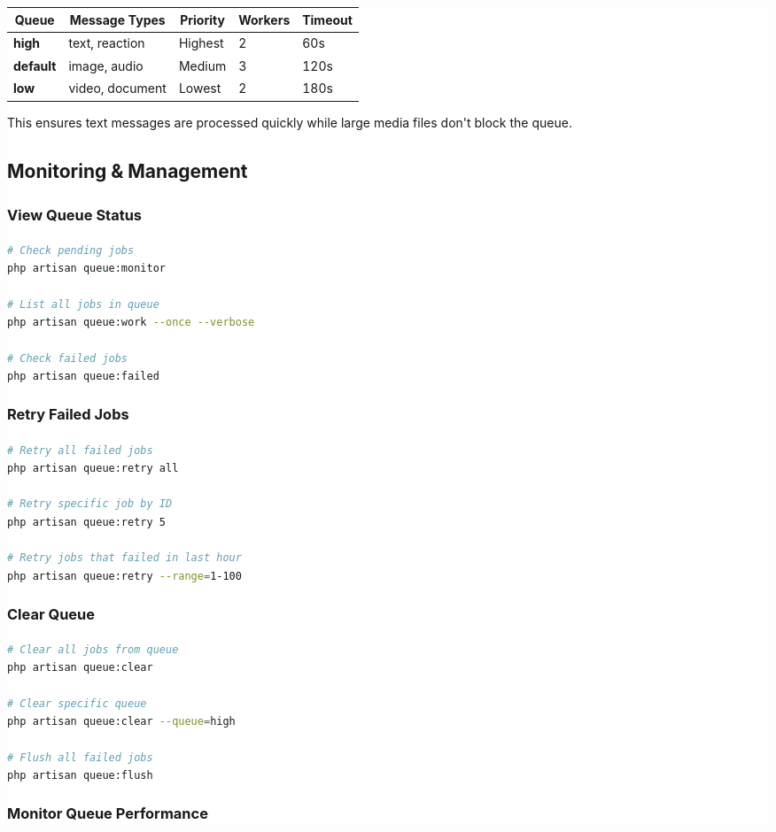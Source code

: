 | Queue | Message Types | Priority | Workers | Timeout |
|-------|--------------|----------|---------|---------|
| **high** | text, reaction | Highest | 2 | 60s |
| **default** | image, audio | Medium | 3 | 120s |
| **low** | video, document | Lowest | 2 | 180s |

This ensures text messages are processed quickly while large media files don't block the queue.

## Monitoring & Management

### View Queue Status

```bash
# Check pending jobs
php artisan queue:monitor

# List all jobs in queue
php artisan queue:work --once --verbose

# Check failed jobs
php artisan queue:failed
```

### Retry Failed Jobs

```bash
# Retry all failed jobs
php artisan queue:retry all

# Retry specific job by ID
php artisan queue:retry 5

# Retry jobs that failed in last hour
php artisan queue:retry --range=1-100
```

### Clear Queue

```bash
# Clear all jobs from queue
php artisan queue:clear

# Clear specific queue
php artisan queue:clear --queue=high

# Flush all failed jobs
php artisan queue:flush
```

### Monitor Queue Performance
